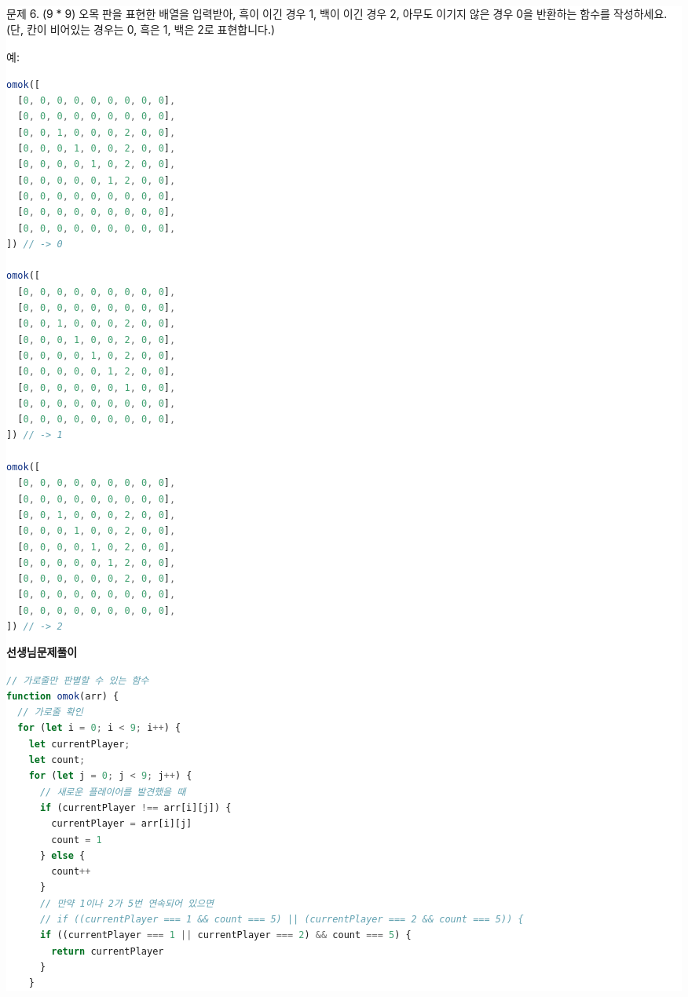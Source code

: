 
문제 6. (9 * 9) 오목 판을 표현한 배열을 입력받아, 흑이 이긴 경우 1, 백이 이긴 경우 2, 아무도 이기지 않은 경우 0을 반환하는 함수를 작성하세요. (단, 칸이 비어있는 경우는 0, 흑은 1, 백은 2로 표현합니다.)

예:

```js
omok([
  [0, 0, 0, 0, 0, 0, 0, 0, 0],
  [0, 0, 0, 0, 0, 0, 0, 0, 0],
  [0, 0, 1, 0, 0, 0, 2, 0, 0],
  [0, 0, 0, 1, 0, 0, 2, 0, 0],
  [0, 0, 0, 0, 1, 0, 2, 0, 0],
  [0, 0, 0, 0, 0, 1, 2, 0, 0],
  [0, 0, 0, 0, 0, 0, 0, 0, 0],
  [0, 0, 0, 0, 0, 0, 0, 0, 0],
  [0, 0, 0, 0, 0, 0, 0, 0, 0],
]) // -> 0

omok([
  [0, 0, 0, 0, 0, 0, 0, 0, 0],
  [0, 0, 0, 0, 0, 0, 0, 0, 0],
  [0, 0, 1, 0, 0, 0, 2, 0, 0],
  [0, 0, 0, 1, 0, 0, 2, 0, 0],
  [0, 0, 0, 0, 1, 0, 2, 0, 0],
  [0, 0, 0, 0, 0, 1, 2, 0, 0],
  [0, 0, 0, 0, 0, 0, 1, 0, 0],
  [0, 0, 0, 0, 0, 0, 0, 0, 0],
  [0, 0, 0, 0, 0, 0, 0, 0, 0],
]) // -> 1

omok([
  [0, 0, 0, 0, 0, 0, 0, 0, 0],
  [0, 0, 0, 0, 0, 0, 0, 0, 0],
  [0, 0, 1, 0, 0, 0, 2, 0, 0],
  [0, 0, 0, 1, 0, 0, 2, 0, 0],
  [0, 0, 0, 0, 1, 0, 2, 0, 0],
  [0, 0, 0, 0, 0, 1, 2, 0, 0],
  [0, 0, 0, 0, 0, 0, 2, 0, 0],
  [0, 0, 0, 0, 0, 0, 0, 0, 0],
  [0, 0, 0, 0, 0, 0, 0, 0, 0],
]) // -> 2
```

**선생님문제풀이**
```js
// 가로줄만 판별할 수 있는 함수
function omok(arr) {
  // 가로줄 확인
  for (let i = 0; i < 9; i++) {
    let currentPlayer;
    let count;
    for (let j = 0; j < 9; j++) {
      // 새로운 플레이어를 발견했을 때
      if (currentPlayer !== arr[i][j]) {
        currentPlayer = arr[i][j]
        count = 1
      } else {
        count++
      }
      // 만약 1이나 2가 5번 연속되어 있으면
      // if ((currentPlayer === 1 && count === 5) || (currentPlayer === 2 && count === 5)) {
      if ((currentPlayer === 1 || currentPlayer === 2) && count === 5) {        
        return currentPlayer
      }
    }
```
